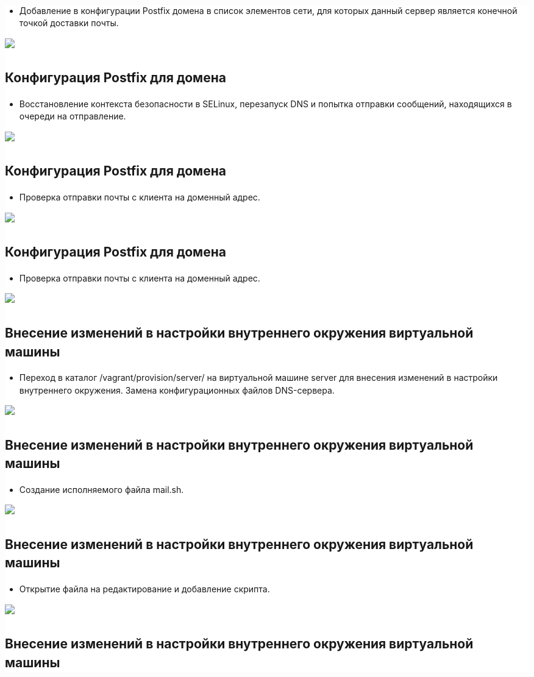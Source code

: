 - Добавление в конфигурации Postfix домена в список элементов сети, для которых данный сервер является конечной точкой доставки почты.

![](./image/21.png)

## Конфигурация Postfix для домена

- Восстановление контекста безопасности в SELinux, перезапуск DNS и попытка отправки сообщений, находящихся в очереди на отправление.

![](./image/22.png)

## Конфигурация Postfix для домена

- Проверка отправки почты с клиента на доменный адрес.

![](./image/23.png)

## Конфигурация Postfix для домена

- Проверка отправки почты с клиента на доменный адрес.

![](./image/24.png)

## Внесение изменений в настройки внутреннего окружения виртуальной машины

- Переход в каталог /vagrant/provision/server/ на виртуальной машине server для внесения изменений в настройки внутреннего окружения. Замена конфигурационных файлов DNS-сервера.

![](./image/25.png)

## Внесение изменений в настройки внутреннего окружения виртуальной машины

- Создание исполняемого файла mail.sh.

![](./image/26.png)

## Внесение изменений в настройки внутреннего окружения виртуальной машины

- Открытие файла на редактирование и добавление скрипта.

![](./image/27.png)

## Внесение изменений в настройки внутреннего окружения виртуальной машины
